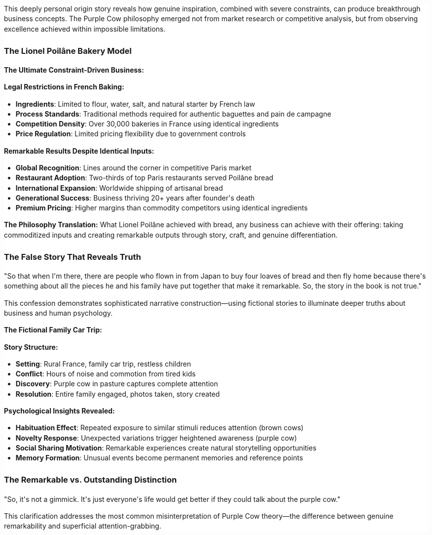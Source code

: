 This deeply personal origin story reveals how genuine inspiration, combined with severe constraints, can produce breakthrough business concepts. The Purple Cow philosophy emerged not from market research or competitive analysis, but from observing excellence achieved within impossible limitations.

### The Lionel Poilâne Bakery Model

**The Ultimate Constraint-Driven Business:**

**Legal Restrictions in French Baking:**
- **Ingredients**: Limited to flour, water, salt, and natural starter by French law
- **Process Standards**: Traditional methods required for authentic baguettes and pain de campagne
- **Competition Density**: Over 30,000 bakeries in France using identical ingredients
- **Price Regulation**: Limited pricing flexibility due to government controls

**Remarkable Results Despite Identical Inputs:**
- **Global Recognition**: Lines around the corner in competitive Paris market
- **Restaurant Adoption**: Two-thirds of top Paris restaurants served Poilâne bread
- **International Expansion**: Worldwide shipping of artisanal bread
- **Generational Success**: Business thriving 20+ years after founder's death
- **Premium Pricing**: Higher margins than commodity competitors using identical ingredients

**The Philosophy Translation:**
What Lionel Poilâne achieved with bread, any business can achieve with their offering: taking commoditized inputs and creating remarkable outputs through story, craft, and genuine differentiation.

### The False Story That Reveals Truth

"So that when I'm there, there are people who flown in from Japan to buy four loaves of bread and then fly home because there's something about all the pieces he and his family have put together that make it remarkable. So, the story in the book is not true."

This confession demonstrates sophisticated narrative construction—using fictional stories to illuminate deeper truths about business and human psychology.

**The Fictional Family Car Trip:**

**Story Structure:**
- **Setting**: Rural France, family car trip, restless children
- **Conflict**: Hours of noise and commotion from tired kids
- **Discovery**: Purple cow in pasture captures complete attention
- **Resolution**: Entire family engaged, photos taken, story created

**Psychological Insights Revealed:**
- **Habituation Effect**: Repeated exposure to similar stimuli reduces attention (brown cows)
- **Novelty Response**: Unexpected variations trigger heightened awareness (purple cow)
- **Social Sharing Motivation**: Remarkable experiences create natural storytelling opportunities
- **Memory Formation**: Unusual events become permanent memories and reference points

### The Remarkable vs. Outstanding Distinction

"So, it's not a gimmick. It's just everyone's life would get better if they could talk about the purple cow."

This clarification addresses the most common misinterpretation of Purple Cow theory—the difference between genuine remarkability and superficial attention-grabbing.
